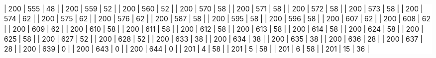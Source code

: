| 200             | 555                | 48       |
| 200             | 559                | 52       |
| 200             | 560                | 52       |
| 200             | 570                | 58       |
| 200             | 571                | 58       |
| 200             | 572                | 58       |
| 200             | 573                | 58       |
| 200             | 574                | 62       |
| 200             | 575                | 62       |
| 200             | 576                | 62       |
| 200             | 587                | 58       |
| 200             | 595                | 58       |
| 200             | 596                | 58       |
| 200             | 607                | 62       |
| 200             | 608                | 62       |
| 200             | 609                | 62       |
| 200             | 610                | 58       |
| 200             | 611                | 58       |
| 200             | 612                | 58       |
| 200             | 613                | 58       |
| 200             | 614                | 58       |
| 200             | 624                | 58       |
| 200             | 625                | 58       |
| 200             | 627                | 52       |
| 200             | 628                | 52       |
| 200             | 633                | 38       |
| 200             | 634                | 38       |
| 200             | 635                | 38       |
| 200             | 636                | 28       |
| 200             | 637                | 28       |
| 200             | 639                | 0        |
| 200             | 643                | 0        |
| 200             | 644                | 0        |
| 201             | 4                  | 58       |
| 201             | 5                  | 58       |
| 201             | 6                  | 58       |
| 201             | 15                 | 36       |